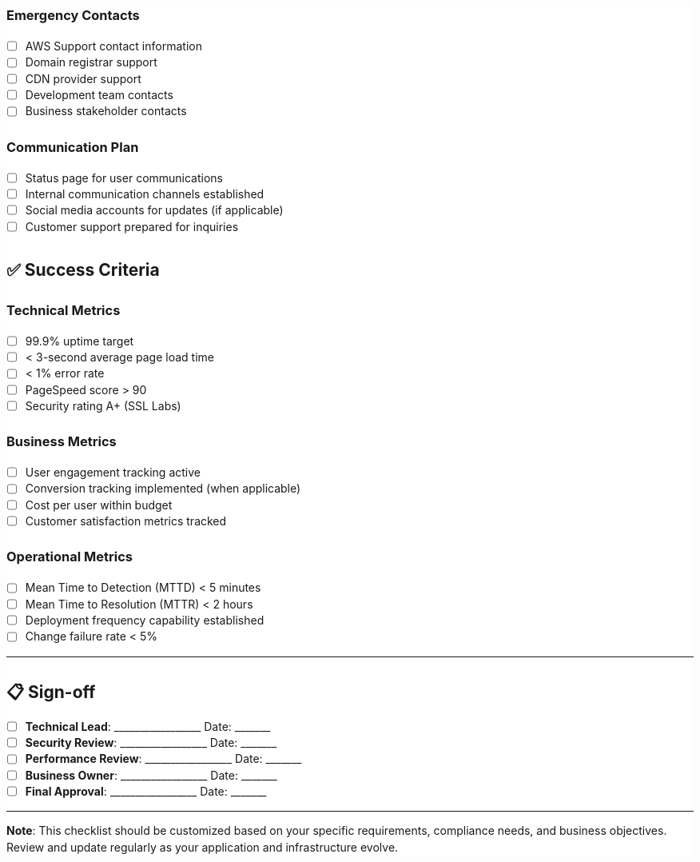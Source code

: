 ### Emergency Contacts
- [ ] AWS Support contact information
- [ ] Domain registrar support
- [ ] CDN provider support
- [ ] Development team contacts
- [ ] Business stakeholder contacts

### Communication Plan
- [ ] Status page for user communications
- [ ] Internal communication channels established
- [ ] Social media accounts for updates (if applicable)
- [ ] Customer support prepared for inquiries

## ✅ Success Criteria

### Technical Metrics
- [ ] 99.9% uptime target
- [ ] < 3-second average page load time
- [ ] < 1% error rate
- [ ] PageSpeed score > 90
- [ ] Security rating A+ (SSL Labs)

### Business Metrics
- [ ] User engagement tracking active
- [ ] Conversion tracking implemented (when applicable)
- [ ] Cost per user within budget
- [ ] Customer satisfaction metrics tracked

### Operational Metrics
- [ ] Mean Time to Detection (MTTD) < 5 minutes
- [ ] Mean Time to Resolution (MTTR) < 2 hours
- [ ] Deployment frequency capability established
- [ ] Change failure rate < 5%

---

## 📋 Sign-off

- [ ] **Technical Lead**: _________________ Date: _______
- [ ] **Security Review**: _________________ Date: _______
- [ ] **Performance Review**: _________________ Date: _______
- [ ] **Business Owner**: _________________ Date: _______
- [ ] **Final Approval**: _________________ Date: _______

---

**Note**: This checklist should be customized based on your specific requirements, compliance needs, and business objectives. Review and update regularly as your application and infrastructure evolve.